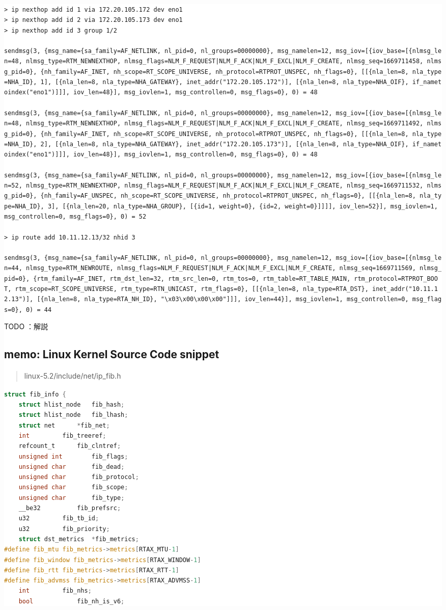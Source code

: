 ```
> ip nexthop add id 1 via 172.20.105.172 dev eno1
> ip nexthop add id 2 via 172.20.105.173 dev eno1
> ip nexthop add id 3 group 1/2

sendmsg(3, {msg_name={sa_family=AF_NETLINK, nl_pid=0, nl_groups=00000000}, msg_namelen=12, msg_iov=[{iov_base=[{nlmsg_len=48, nlmsg_type=RTM_NEWNEXTHOP, nlmsg_flags=NLM_F_REQUEST|NLM_F_ACK|NLM_F_EXCL|NLM_F_CREATE, nlmsg_seq=1669711458, nlmsg_pid=0}, {nh_family=AF_INET, nh_scope=RT_SCOPE_UNIVERSE, nh_protocol=RTPROT_UNSPEC, nh_flags=0}, [[{nla_len=8, nla_type=NHA_ID}, 1], [{nla_len=8, nla_type=NHA_GATEWAY}, inet_addr("172.20.105.172")], [{nla_len=8, nla_type=NHA_OIF}, if_nametoindex("eno1")]]], iov_len=48}], msg_iovlen=1, msg_controllen=0, msg_flags=0}, 0) = 48

sendmsg(3, {msg_name={sa_family=AF_NETLINK, nl_pid=0, nl_groups=00000000}, msg_namelen=12, msg_iov=[{iov_base=[{nlmsg_len=48, nlmsg_type=RTM_NEWNEXTHOP, nlmsg_flags=NLM_F_REQUEST|NLM_F_ACK|NLM_F_EXCL|NLM_F_CREATE, nlmsg_seq=1669711492, nlmsg_pid=0}, {nh_family=AF_INET, nh_scope=RT_SCOPE_UNIVERSE, nh_protocol=RTPROT_UNSPEC, nh_flags=0}, [[{nla_len=8, nla_type=NHA_ID}, 2], [{nla_len=8, nla_type=NHA_GATEWAY}, inet_addr("172.20.105.173")], [{nla_len=8, nla_type=NHA_OIF}, if_nametoindex("eno1")]]], iov_len=48}], msg_iovlen=1, msg_controllen=0, msg_flags=0}, 0) = 48

sendmsg(3, {msg_name={sa_family=AF_NETLINK, nl_pid=0, nl_groups=00000000}, msg_namelen=12, msg_iov=[{iov_base=[{nlmsg_len=52, nlmsg_type=RTM_NEWNEXTHOP, nlmsg_flags=NLM_F_REQUEST|NLM_F_ACK|NLM_F_EXCL|NLM_F_CREATE, nlmsg_seq=1669711532, nlmsg_pid=0}, {nh_family=AF_UNSPEC, nh_scope=RT_SCOPE_UNIVERSE, nh_protocol=RTPROT_UNSPEC, nh_flags=0}, [[{nla_len=8, nla_type=NHA_ID}, 3], [{nla_len=20, nla_type=NHA_GROUP}, [{id=1, weight=0}, {id=2, weight=0}]]]], iov_len=52}], msg_iovlen=1, msg_controllen=0, msg_flags=0}, 0) = 52

> ip route add 10.11.12.13/32 nhid 3

sendmsg(3, {msg_name={sa_family=AF_NETLINK, nl_pid=0, nl_groups=00000000}, msg_namelen=12, msg_iov=[{iov_base=[{nlmsg_len=44, nlmsg_type=RTM_NEWROUTE, nlmsg_flags=NLM_F_REQUEST|NLM_F_ACK|NLM_F_EXCL|NLM_F_CREATE, nlmsg_seq=1669711569, nlmsg_pid=0}, {rtm_family=AF_INET, rtm_dst_len=32, rtm_src_len=0, rtm_tos=0, rtm_table=RT_TABLE_MAIN, rtm_protocol=RTPROT_BOOT, rtm_scope=RT_SCOPE_UNIVERSE, rtm_type=RTN_UNICAST, rtm_flags=0}, [[{nla_len=8, nla_type=RTA_DST}, inet_addr("10.11.12.13")], [{nla_len=8, nla_type=RTA_NH_ID}, "\x03\x00\x00\x00"]]], iov_len=44}], msg_iovlen=1, msg_controllen=0, msg_flags=0}, 0) = 44
```

TODO ：解説

## memo: Linux Kernel Source Code snippet

> linux-5.2/include/net/ip_fib.h
```c
struct fib_info {
    struct hlist_node   fib_hash;
    struct hlist_node   fib_lhash;
    struct net      *fib_net;
    int         fib_treeref;
    refcount_t      fib_clntref;
    unsigned int        fib_flags;
    unsigned char       fib_dead;
    unsigned char       fib_protocol;
    unsigned char       fib_scope;
    unsigned char       fib_type;
    __be32          fib_prefsrc;
    u32         fib_tb_id;
    u32         fib_priority;
    struct dst_metrics  *fib_metrics;
#define fib_mtu fib_metrics->metrics[RTAX_MTU-1]
#define fib_window fib_metrics->metrics[RTAX_WINDOW-1]
#define fib_rtt fib_metrics->metrics[RTAX_RTT-1]
#define fib_advmss fib_metrics->metrics[RTAX_ADVMSS-1]
    int         fib_nhs;
    bool            fib_nh_is_v6;
```
